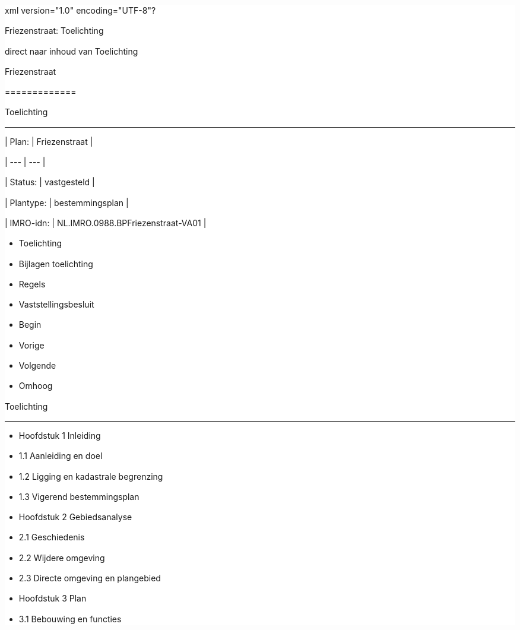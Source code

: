 xml version\="1\.0" encoding\="UTF\-8"?

Friezenstraat: Toelichting

direct naar inhoud van Toelichting

Friezenstraat

=============

Toelichting

-----------

| Plan: | Friezenstraat |

| --- | --- |

| Status: | vastgesteld |

| Plantype: | bestemmingsplan |

| IMRO\-idn: | NL.IMRO.0988\.BPFriezenstraat\-VA01 |

* Toelichting

* Bijlagen toelichting

* Regels

* Vaststellingsbesluit

* Begin

* Vorige

* Volgende

* Omhoog

Toelichting

-----------

* Hoofdstuk 1 Inleiding

+ 1\.1 Aanleiding en doel

+ 1\.2 Ligging en kadastrale begrenzing

+ 1\.3 Vigerend bestemmingsplan

* Hoofdstuk 2 Gebiedsanalyse

+ 2\.1 Geschiedenis

+ 2\.2 Wijdere omgeving

+ 2\.3 Directe omgeving en plangebied

* Hoofdstuk 3 Plan

+ 3\.1 Bebouwing en functies
